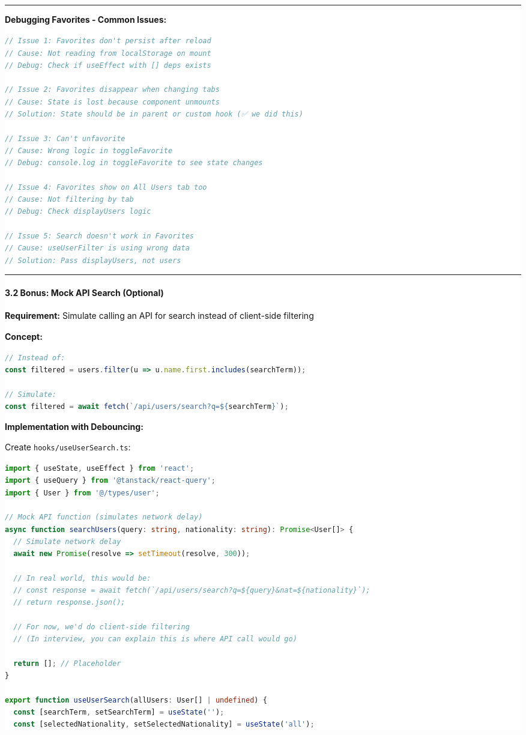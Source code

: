 
---

**Debugging Favorites - Common Issues:**

```typescript
// Issue 1: Favorites don't persist after reload
// Cause: Not reading from localStorage on mount
// Debug: Check if useEffect with [] deps exists

// Issue 2: Favorites disappear when changing tabs
// Cause: State is lost because component unmounts
// Solution: State should be in parent or custom hook (✅ we did this)

// Issue 3: Can't unfavorite
// Cause: Wrong logic in toggleFavorite
// Debug: console.log in toggleFavorite to see state changes

// Issue 4: Favorites show on All Users tab too
// Cause: Not filtering by tab
// Debug: Check displayUsers logic

// Issue 5: Search doesn't work in Favorites
// Cause: useUserFilter is using wrong data
// Solution: Pass displayUsers, not users
```

---

#### 3.2 Bonus: Mock API Search (Optional)

**Requirement:** Simulate calling an API for search instead of client-side filtering

**Concept:**
```typescript
// Instead of:
const filtered = users.filter(u => u.name.first.includes(searchTerm));

// Simulate:
const filtered = await fetch(`/api/users/search?q=${searchTerm}`);
```

**Implementation with Debouncing:**

Create `hooks/useUserSearch.ts`:

```typescript
import { useState, useEffect } from 'react';
import { useQuery } from '@tanstack/react-query';
import { User } from '@/types/user';

// Mock API function (simulates network delay)
async function searchUsers(query: string, nationality: string): Promise<User[]> {
  // Simulate network delay
  await new Promise(resolve => setTimeout(resolve, 300));

  // In real world, this would be:
  // const response = await fetch(`/api/users/search?q=${query}&nat=${nationality}`);
  // return response.json();

  // For now, we'd do client-side filtering
  // (In interview, you can explain this is where API call would go)

  return []; // Placeholder
}

export function useUserSearch(allUsers: User[] | undefined) {
  const [searchTerm, setSearchTerm] = useState('');
  const [selectedNationality, setSelectedNationality] = useState('all');
```